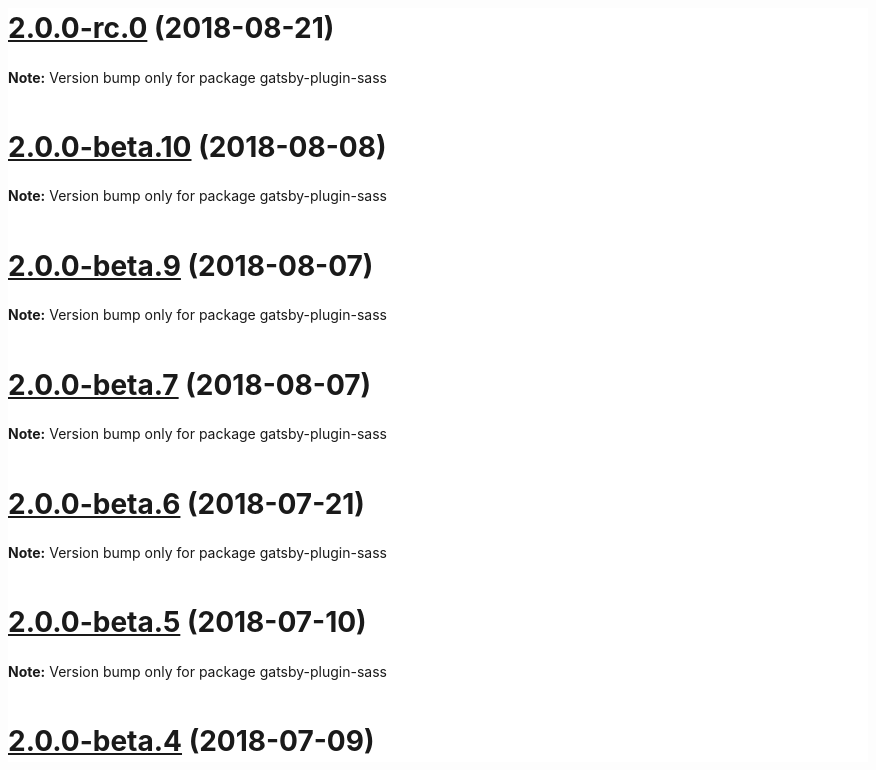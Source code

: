 # [2.0.0-rc.0](https://github.com/gatsbyjs/gatsby/compare/gatsby-plugin-sass@2.0.0-beta.10...gatsby-plugin-sass@2.0.0-rc.0) (2018-08-21)

**Note:** Version bump only for package gatsby-plugin-sass

<a name="2.0.0-beta.10"></a>

# [2.0.0-beta.10](https://github.com/gatsbyjs/gatsby/compare/gatsby-plugin-sass@2.0.0-beta.9...gatsby-plugin-sass@2.0.0-beta.10) (2018-08-08)

**Note:** Version bump only for package gatsby-plugin-sass

<a name="2.0.0-beta.9"></a>

# [2.0.0-beta.9](https://github.com/gatsbyjs/gatsby/compare/gatsby-plugin-sass@2.0.0-beta.7...gatsby-plugin-sass@2.0.0-beta.9) (2018-08-07)

**Note:** Version bump only for package gatsby-plugin-sass

<a name="2.0.0-beta.7"></a>

# [2.0.0-beta.7](https://github.com/gatsbyjs/gatsby/compare/gatsby-plugin-sass@2.0.0-beta.6...gatsby-plugin-sass@2.0.0-beta.7) (2018-08-07)

**Note:** Version bump only for package gatsby-plugin-sass

<a name="2.0.0-beta.6"></a>

# [2.0.0-beta.6](https://github.com/gatsbyjs/gatsby/compare/gatsby-plugin-sass@2.0.0-beta.5...gatsby-plugin-sass@2.0.0-beta.6) (2018-07-21)

**Note:** Version bump only for package gatsby-plugin-sass

<a name="2.0.0-beta.5"></a>

# [2.0.0-beta.5](https://github.com/gatsbyjs/gatsby/compare/gatsby-plugin-sass@2.0.0-beta.4...gatsby-plugin-sass@2.0.0-beta.5) (2018-07-10)

**Note:** Version bump only for package gatsby-plugin-sass

<a name="2.0.0-beta.4"></a>

# [2.0.0-beta.4](https://github.com/gatsbyjs/gatsby/compare/gatsby-plugin-sass@2.0.0-beta.3...gatsby-plugin-sass@2.0.0-beta.4) (2018-07-09)
